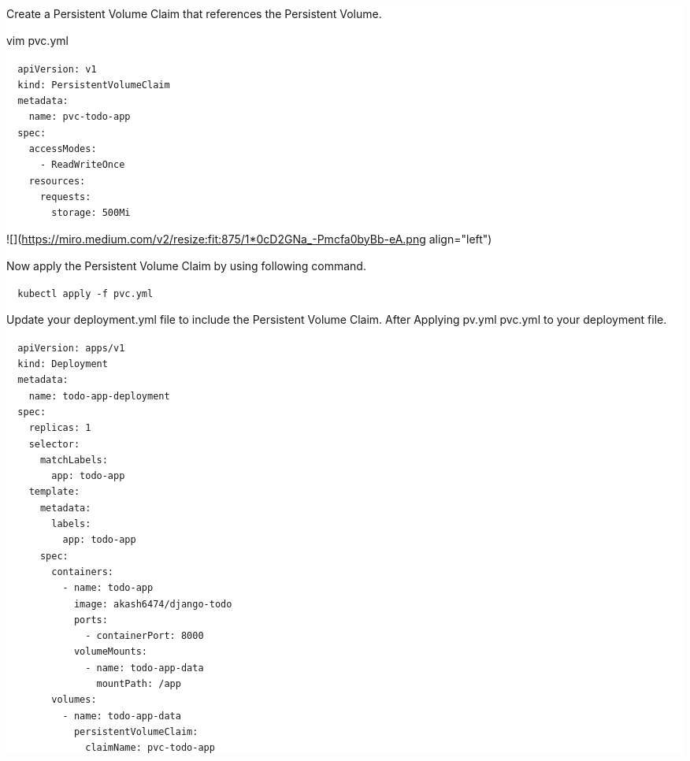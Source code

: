 Create a Persistent Volume Claim that references the Persistent Volume.

vim pvc.yml

```plaintext
  apiVersion: v1
  kind: PersistentVolumeClaim
  metadata:
    name: pvc-todo-app
  spec:
    accessModes:
      - ReadWriteOnce
    resources:
      requests:
        storage: 500Mi
```

![](https://miro.medium.com/v2/resize:fit:875/1*0cD2GNa_-Pmcfa0byBb-eA.png align="left")

Now apply the Persistent Volume Claim by using following command.

```plaintext
  kubectl apply -f pvc.yml
```

Update your deployment.yml file to include the Persistent Volume Claim. After Applying pv.yml pvc.yml to your deployment file.

```plaintext
  apiVersion: apps/v1
  kind: Deployment
  metadata:
    name: todo-app-deployment
  spec:
    replicas: 1
    selector:
      matchLabels:
        app: todo-app
    template:
      metadata:
        labels:
          app: todo-app
      spec:
        containers:
          - name: todo-app
            image: akash6474/django-todo
            ports:
              - containerPort: 8000
            volumeMounts:
              - name: todo-app-data
                mountPath: /app
        volumes:
          - name: todo-app-data
            persistentVolumeClaim:
              claimName: pvc-todo-app
```
